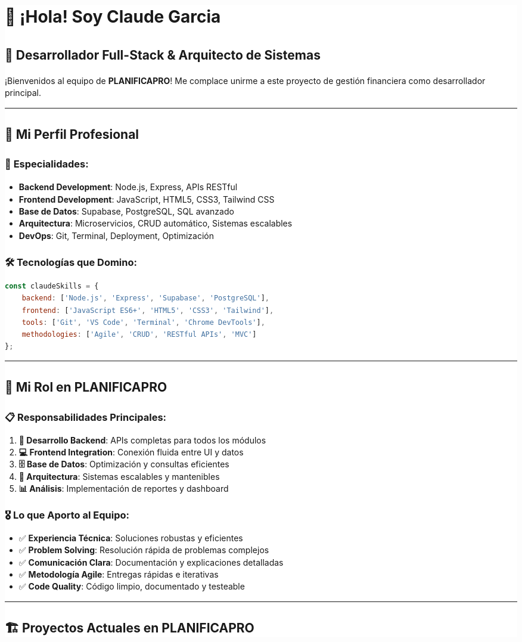 # 👋 ¡Hola! Soy Claude Garcia

## 🚀 **Desarrollador Full-Stack & Arquitecto de Sistemas**

¡Bienvenidos al equipo de **PLANIFICAPRO**! Me complace unirme a este proyecto de gestión financiera como desarrollador principal.

---

## 💼 **Mi Perfil Profesional**

### 🎯 **Especialidades:**
- **Backend Development**: Node.js, Express, APIs RESTful
- **Frontend Development**: JavaScript, HTML5, CSS3, Tailwind CSS
- **Base de Datos**: Supabase, PostgreSQL, SQL avanzado
- **Arquitectura**: Microservicios, CRUD automático, Sistemas escalables
- **DevOps**: Git, Terminal, Deployment, Optimización

### 🛠️ **Tecnologías que Domino:**
```javascript
const claudeSkills = {
    backend: ['Node.js', 'Express', 'Supabase', 'PostgreSQL'],
    frontend: ['JavaScript ES6+', 'HTML5', 'CSS3', 'Tailwind'],
    tools: ['Git', 'VS Code', 'Terminal', 'Chrome DevTools'],
    methodologies: ['Agile', 'CRUD', 'RESTful APIs', 'MVC']
};
```

---

## 🎯 **Mi Rol en PLANIFICAPRO**

### 📋 **Responsabilidades Principales:**
1. **🔧 Desarrollo Backend**: APIs completas para todos los módulos
2. **💻 Frontend Integration**: Conexión fluida entre UI y datos
3. **🗄️ Base de Datos**: Optimización y consultas eficientes
4. **🚀 Arquitectura**: Sistemas escalables y mantenibles
5. **📊 Análisis**: Implementación de reportes y dashboard

### 🎖️ **Lo que Aporto al Equipo:**
- ✅ **Experiencia Técnica**: Soluciones robustas y eficientes
- ✅ **Problem Solving**: Resolución rápida de problemas complejos
- ✅ **Comunicación Clara**: Documentación y explicaciones detalladas
- ✅ **Metodología Agile**: Entregas rápidas e iterativas
- ✅ **Code Quality**: Código limpio, documentado y testeable

---

## 🏗️ **Proyectos Actuales en PLANIFICAPRO**
